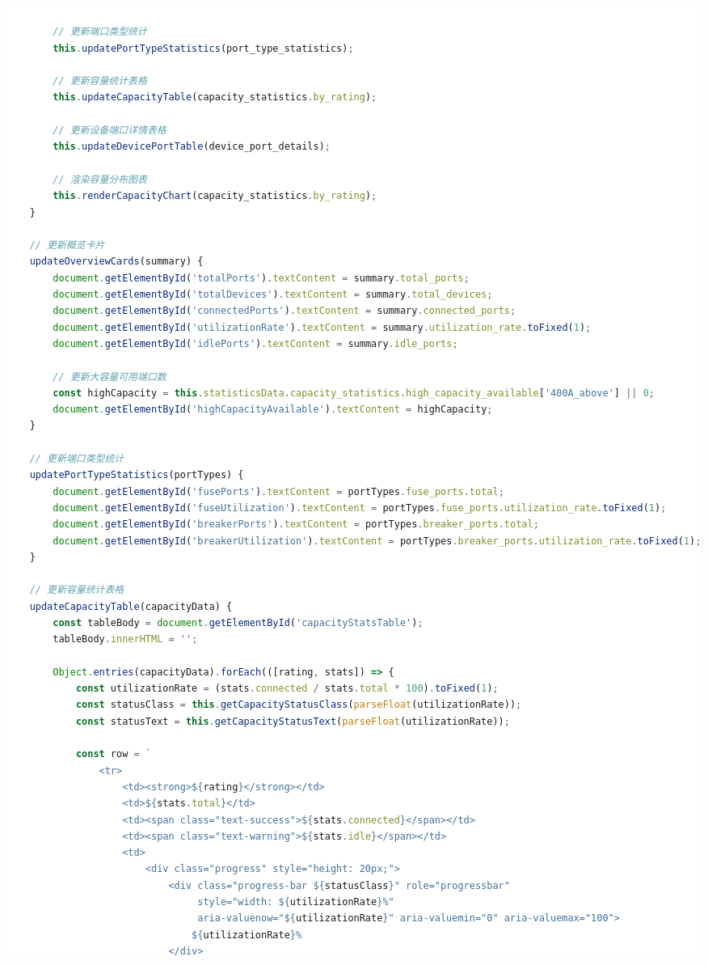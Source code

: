 ```javascript
        
        // 更新端口类型统计
        this.updatePortTypeStatistics(port_type_statistics);
        
        // 更新容量统计表格
        this.updateCapacityTable(capacity_statistics.by_rating);
        
        // 更新设备端口详情表格
        this.updateDevicePortTable(device_port_details);
        
        // 渲染容量分布图表
        this.renderCapacityChart(capacity_statistics.by_rating);
    }

    // 更新概览卡片
    updateOverviewCards(summary) {
        document.getElementById('totalPorts').textContent = summary.total_ports;
        document.getElementById('totalDevices').textContent = summary.total_devices;
        document.getElementById('connectedPorts').textContent = summary.connected_ports;
        document.getElementById('utilizationRate').textContent = summary.utilization_rate.toFixed(1);
        document.getElementById('idlePorts').textContent = summary.idle_ports;
        
        // 更新大容量可用端口数
        const highCapacity = this.statisticsData.capacity_statistics.high_capacity_available['400A_above'] || 0;
        document.getElementById('highCapacityAvailable').textContent = highCapacity;
    }

    // 更新端口类型统计
    updatePortTypeStatistics(portTypes) {
        document.getElementById('fusePorts').textContent = portTypes.fuse_ports.total;
        document.getElementById('fuseUtilization').textContent = portTypes.fuse_ports.utilization_rate.toFixed(1);
        document.getElementById('breakerPorts').textContent = portTypes.breaker_ports.total;
        document.getElementById('breakerUtilization').textContent = portTypes.breaker_ports.utilization_rate.toFixed(1);
    }

    // 更新容量统计表格
    updateCapacityTable(capacityData) {
        const tableBody = document.getElementById('capacityStatsTable');
        tableBody.innerHTML = '';

        Object.entries(capacityData).forEach(([rating, stats]) => {
            const utilizationRate = (stats.connected / stats.total * 100).toFixed(1);
            const statusClass = this.getCapacityStatusClass(parseFloat(utilizationRate));
            const statusText = this.getCapacityStatusText(parseFloat(utilizationRate));

            const row = `
                <tr>
                    <td><strong>${rating}</strong></td>
                    <td>${stats.total}</td>
                    <td><span class="text-success">${stats.connected}</span></td>
                    <td><span class="text-warning">${stats.idle}</span></td>
                    <td>
                        <div class="progress" style="height: 20px;">
                            <div class="progress-bar ${statusClass}" role="progressbar" 
                                 style="width: ${utilizationRate}%" 
                                 aria-valuenow="${utilizationRate}" aria-valuemin="0" aria-valuemax="100">
                                ${utilizationRate}%
                            </div>
```